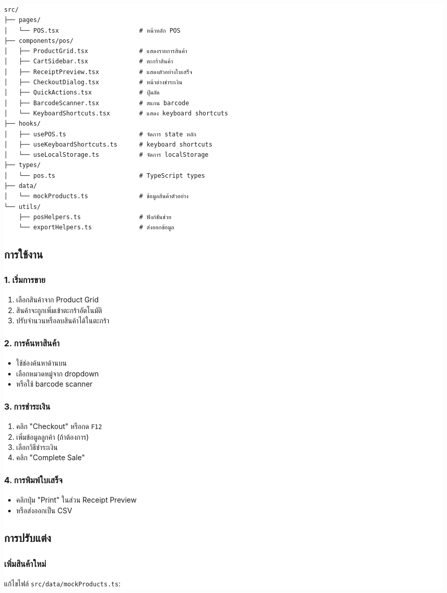 ```
src/
├── pages/
│   └── POS.tsx                      # หน้าหลัก POS
├── components/pos/
│   ├── ProductGrid.tsx              # แสดงรายการสินค้า
│   ├── CartSidebar.tsx              # ตะกร้าสินค้า
│   ├── ReceiptPreview.tsx           # แสดงตัวอย่างใบเสร็จ
│   ├── CheckoutDialog.tsx           # หน้าต่างชำระเงิน
│   ├── QuickActions.tsx             # ปุ่มลัด
│   ├── BarcodeScanner.tsx           # สแกน barcode
│   └── KeyboardShortcuts.tsx        # แสดง keyboard shortcuts
├── hooks/
│   ├── usePOS.ts                    # จัดการ state หลัก
│   ├── useKeyboardShortcuts.ts      # keyboard shortcuts
│   └── useLocalStorage.ts           # จัดการ localStorage
├── types/
│   └── pos.ts                       # TypeScript types
├── data/
│   └── mockProducts.ts              # ข้อมูลสินค้าตัวอย่าง
└── utils/
    ├── posHelpers.ts                # ฟังก์ชันช่วย
    └── exportHelpers.ts             # ส่งออกข้อมูล
```

## การใช้งาน

### 1. เริ่มการขาย
1. เลือกสินค้าจาก Product Grid
2. สินค้าจะถูกเพิ่มเข้าตะกร้าอัตโนมัติ
3. ปรับจำนวนหรือลบสินค้าได้ในตะกร้า

### 2. การค้นหาสินค้า
- ใช้ช่องค้นหาด้านบน
- เลือกหมวดหมู่จาก dropdown
- หรือใช้ barcode scanner

### 3. การชำระเงิน
1. คลิก "Checkout" หรือกด `F12`
2. เพิ่มข้อมูลลูกค้า (ถ้าต้องการ)
3. เลือกวิธีชำระเงิน
4. คลิก "Complete Sale"

### 4. การพิมพ์ใบเสร็จ
- คลิกปุ่ม "Print" ในส่วน Receipt Preview
- หรือส่งออกเป็น CSV

## การปรับแต่ง

### เพิ่มสินค้าใหม่
แก้ไขไฟล์ `src/data/mockProducts.ts`:
